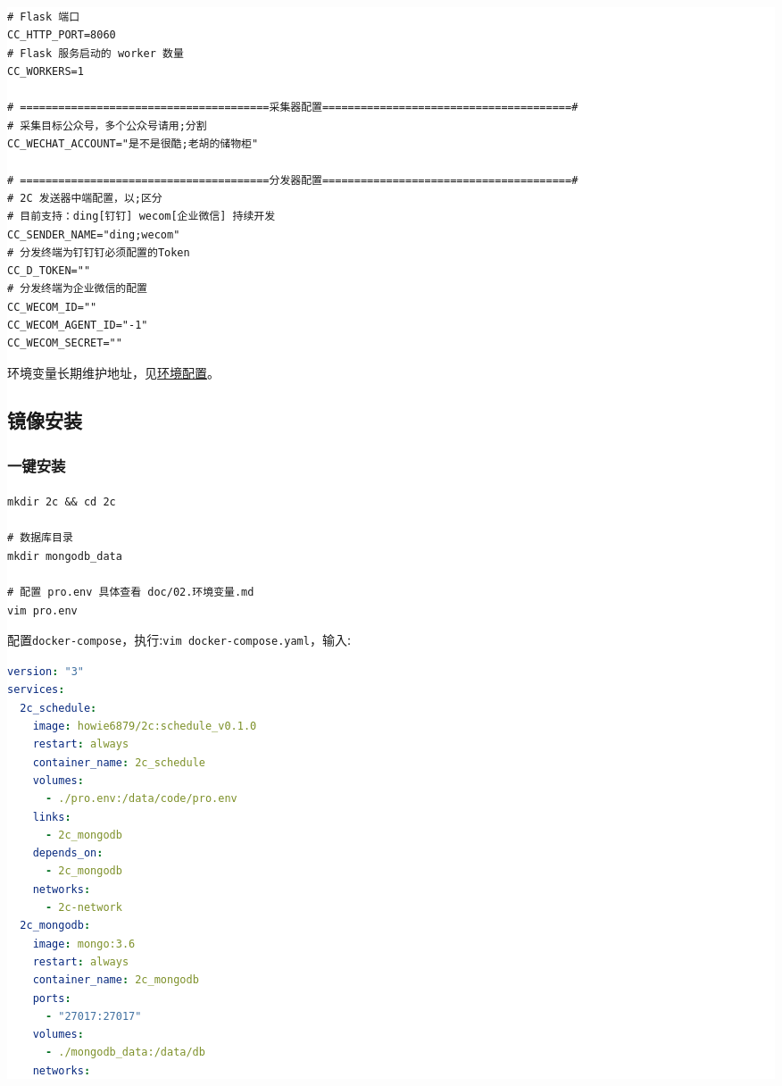 ```shell
# Flask 端口
CC_HTTP_PORT=8060
# Flask 服务启动的 worker 数量
CC_WORKERS=1

# =======================================采集器配置=======================================#
# 采集目标公众号，多个公众号请用;分割
CC_WECHAT_ACCOUNT="是不是很酷;老胡的储物柜"

# =======================================分发器配置=======================================#
# 2C 发送器中端配置，以;区分
# 目前支持：ding[钉钉] wecom[企业微信] 持续开发
CC_SENDER_NAME="ding;wecom"
# 分发终端为钉钉钉必须配置的Token
CC_D_TOKEN=""
# 分发终端为企业微信的配置
CC_WECOM_ID=""
CC_WECOM_AGENT_ID="-1"
CC_WECOM_SECRET=""
```

环境变量长期维护地址，见[环境配置](https://github.com/howie6879/2c/blob/main/docs/02.2C%E7%8E%AF%E5%A2%83%E5%8F%98%E9%87%8F.md)。


## 镜像安装

### 一键安装

```shell
mkdir 2c && cd 2c

# 数据库目录
mkdir mongodb_data

# 配置 pro.env 具体查看 doc/02.环境变量.md
vim pro.env
```

配置`docker-compose`，执行:`vim docker-compose.yaml`，输入:

```yaml
version: "3"
services:
  2c_schedule:
    image: howie6879/2c:schedule_v0.1.0
    restart: always
    container_name: 2c_schedule
    volumes:
      - ./pro.env:/data/code/pro.env
    links:
      - 2c_mongodb
    depends_on:
      - 2c_mongodb
    networks:
      - 2c-network
  2c_mongodb:
    image: mongo:3.6
    restart: always
    container_name: 2c_mongodb
    ports:
      - "27017:27017"
    volumes:
      - ./mongodb_data:/data/db
    networks:
```
